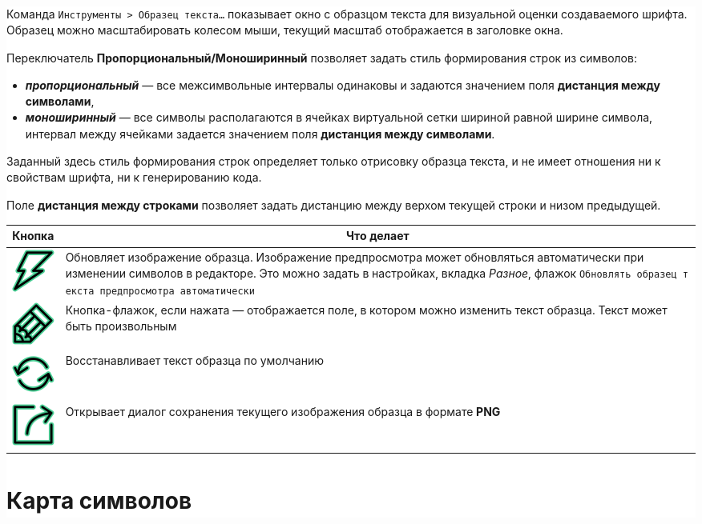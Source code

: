 Команда `Инструменты > Образец текста…` показывает окно с образцом текста для визуальной оценки создаваемого шрифта. Образец можно масштабировать колесом мыши, текущий масштаб отображается в заголовке окна.

Переключатель **Пропорциональный/Моноширинный** позволяет задать стиль формирования строк из символов:

- ***пропорциональный*** — все межсимвольные интервалы одинаковы и задаются значением поля **дистанция между символами**,
- ***моноширинный*** — все символы располагаются в ячейках виртуальной сетки шириной равной ширине символа, интервал между ячейками задается значением поля **дистанция между символами**.

Заданный здесь стиль формирования строк определяет только отрисовку образца текста, и не имеет отношения ни к свойствам шрифта, ни к генерированию кода.

Поле **дистанция между строками** позволяет задать дистанцию между верхом текущей строки и низом предыдущей.

| Кнопка                                  | Что делает                                                                                                                                                                                                                                  |
|:---------------------------------------:| ------------------------------------------------------------------------------------------------------------------------------------------------------------------------------------------------------------------------------------------- |
| ![](light/svg/generate-lightning.svg)   | Обновляет изображение образца. Изображение предпросмотра может обновляться автоматически при изменении символов в редакторе. Это можно задать в настройках, вкладка *Разное*, флажок `Обновлять образец текста предпросмотра автоматически` |
| ![](light/svg/pencil.svg)               | Кнопка-флажок, если нажата — отображается поле, в котором можно изменить текст образца. Текст может быть произвольным                                                                                                                       |
| ![](light/svg/update-circle-arrows.svg) | Восстанавливает текст образца по умолчанию                                                                                                                                                                                                  |
| ![](light/svg/export-file.svg)          | Открывает диалог сохранения текущего изображения образца в формате **PNG**                                                                                                                                                                  |

# Карта символов
